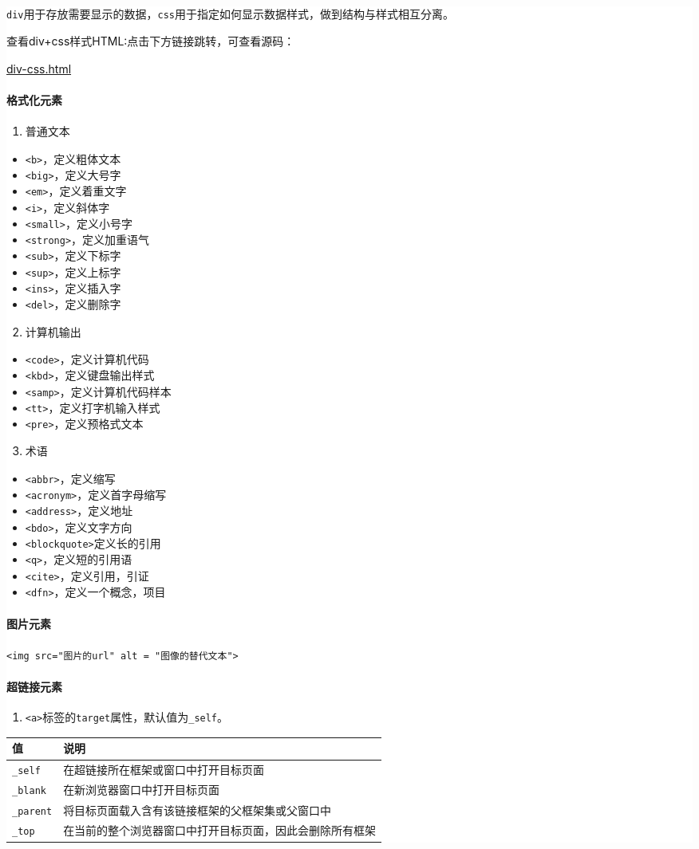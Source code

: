 `div`用于存放需要显示的数据，`css`用于指定如何显示数据样式，做到结构与样式相互分离。

查看div+css样式HTML:点击下方链接跳转，可查看源码：

[div-css.html](/前端复盘课/div-css.html)

#### 格式化元素

1. 普通文本

- `<b>`，定义粗体文本
- `<big>`，定义大号字
- `<em>`，定义着重文字
- `<i>`，定义斜体字
- `<small>`，定义小号字
- `<strong>`，定义加重语气
- `<sub>`，定义下标字
- `<sup>`，定义上标字
- `<ins>`，定义插入字
- `<del>`，定义删除字

2. 计算机输出

- `<code>`，定义计算机代码
- `<kbd>`，定义键盘输出样式
- `<samp>`，定义计算机代码样本
- `<tt>`，定义打字机输入样式
- `<pre>`，定义预格式文本

3. 术语

- `<abbr>`，定义缩写
- `<acronym>`，定义首字母缩写
- `<address>`，定义地址
- `<bdo>`，定义文字方向
- `<blockquote>`定义长的引用
- `<q>`，定义短的引用语
- `<cite>`，定义引用，引证
- `<dfn>`，定义一个概念，项目

#### 图片元素

```
<img src="图片的url" alt = "图像的替代文本">
```
#### 超链接元素

1. `<a>`标签的`target`属性，默认值为`_self`。

| 值 | 说明 |
|:---|:---|
|`_self`|在超链接所在框架或窗口中打开目标页面|
|`_blank`|在新浏览器窗口中打开目标页面|
|`_parent`|将目标页面载入含有该链接框架的父框架集或父窗口中|
|`_top`|在当前的整个浏览器窗口中打开目标页面，因此会删除所有框架|
